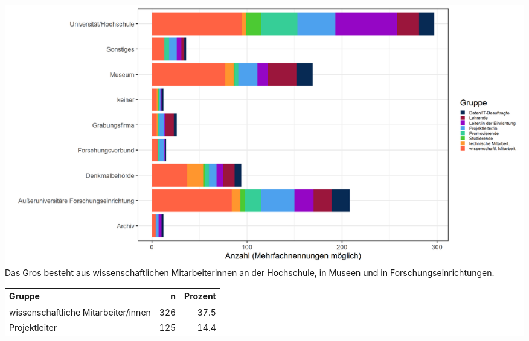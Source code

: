 ![](../figures/fig_einrichtung_gruppe-1.png) Das Gros besteht aus
wissenschaftlichen Mitarbeiterinnen an der Hochschule, in Museen und in
Forschungseinrichtungen.

<table>
<thead>
<tr>
<th style="text-align:left;">
Gruppe
</th>
<th style="text-align:right;">
n
</th>
<th style="text-align:right;">
Prozent
</th>
</tr>
</thead>
<tbody>
<tr>
<td style="text-align:left;">
wissenschaftliche Mitarbeiter/innen
</td>
<td style="text-align:right;">
326
</td>
<td style="text-align:right;">
37.5
</td>
</tr>
<tr>
<td style="text-align:left;">
Projektleiter
</td>
<td style="text-align:right;">
125
</td>
<td style="text-align:right;">
14.4
</td>
</tr>
<tr>